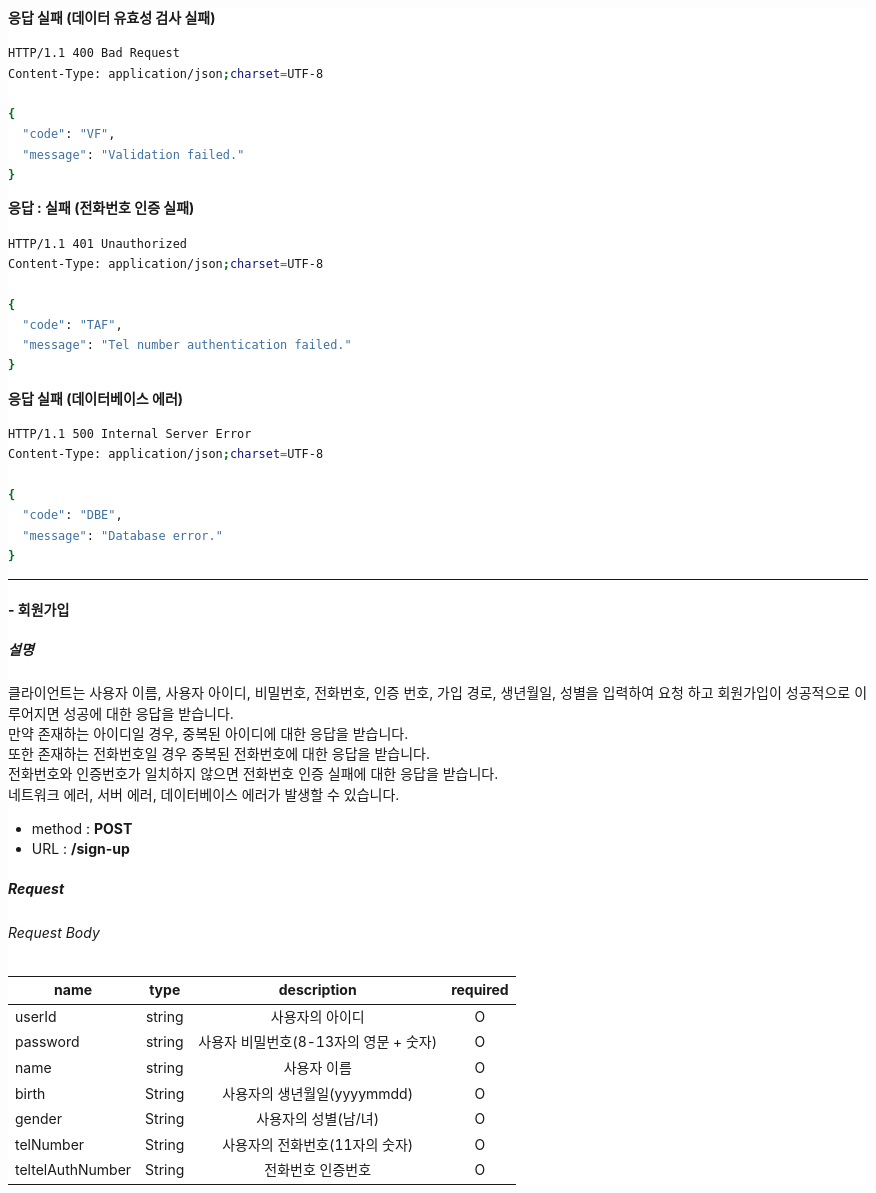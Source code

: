 **응답 실패 (데이터 유효성 검사 실패)**
```bash
HTTP/1.1 400 Bad Request
Content-Type: application/json;charset=UTF-8

{
  "code": "VF",
  "message": "Validation failed."
}
```

**응답 : 실패 (전화번호 인증 실패)**
```bash
HTTP/1.1 401 Unauthorized
Content-Type: application/json;charset=UTF-8

{
  "code": "TAF",
  "message": "Tel number authentication failed."
}
```

**응답 실패 (데이터베이스 에러)**
```bash
HTTP/1.1 500 Internal Server Error
Content-Type: application/json;charset=UTF-8

{
  "code": "DBE",
  "message": "Database error."
}
```

***

#### - 회원가입
  
##### 설명

클라이언트는 사용자 이름, 사용자 아이디, 비밀번호, 전화번호, 인증 번호, 가입 경로, 생년월일, 성별을 입력하여 요청 하고 회원가입이 성공적으로 이루어지면 성공에 대한 응답을 받습니다.  
만약 존재하는 아이디일 경우, 중복된 아이디에 대한 응답을 받습니다.  
또한 존재하는 전화번호일 경우 중복된 전화번호에 대한 응답을 받습니다.  
전화번호와 인증번호가 일치하지 않으면 전화번호 인증 실패에 대한 응답을 받습니다.  
네트워크 에러, 서버 에러, 데이터베이스 에러가 발생할 수 있습니다.

- method : **POST**  
- URL : **/sign-up**  

##### Request

###### Request Body

| name | type | description | required |
|---|:---:|:---:|:---:|
| userId | string | 사용자의 아이디 | O |
| password | string | 사용자 비밀번호(8-13자의 영문 + 숫자) | O |
| name | string | 사용자 이름 | O |
| birth | String | 사용자의 생년월일(yyyymmdd) | O |
| gender | String | 사용자의 성별(남/녀) | O |
| telNumber | String | 사용자의 전화번호(11자의 숫자) | O |
| teltelAuthNumber | String | 전화번호 인증번호 | O |